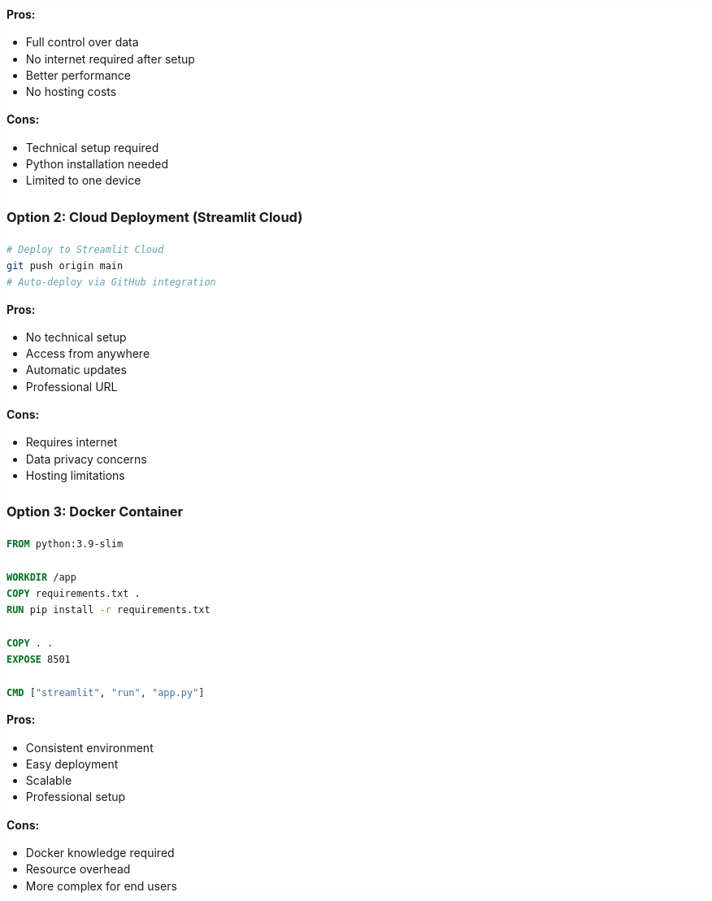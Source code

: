 **Pros:**
- Full control over data
- No internet required after setup
- Better performance
- No hosting costs

**Cons:**
- Technical setup required
- Python installation needed
- Limited to one device

### Option 2: Cloud Deployment (Streamlit Cloud)
```bash
# Deploy to Streamlit Cloud
git push origin main
# Auto-deploy via GitHub integration
```

**Pros:**
- No technical setup
- Access from anywhere
- Automatic updates
- Professional URL

**Cons:**
- Requires internet
- Data privacy concerns
- Hosting limitations

### Option 3: Docker Container
```dockerfile
FROM python:3.9-slim

WORKDIR /app
COPY requirements.txt .
RUN pip install -r requirements.txt

COPY . .
EXPOSE 8501

CMD ["streamlit", "run", "app.py"]
```

**Pros:**
- Consistent environment
- Easy deployment
- Scalable
- Professional setup

**Cons:**
- Docker knowledge required
- Resource overhead
- More complex for end users
